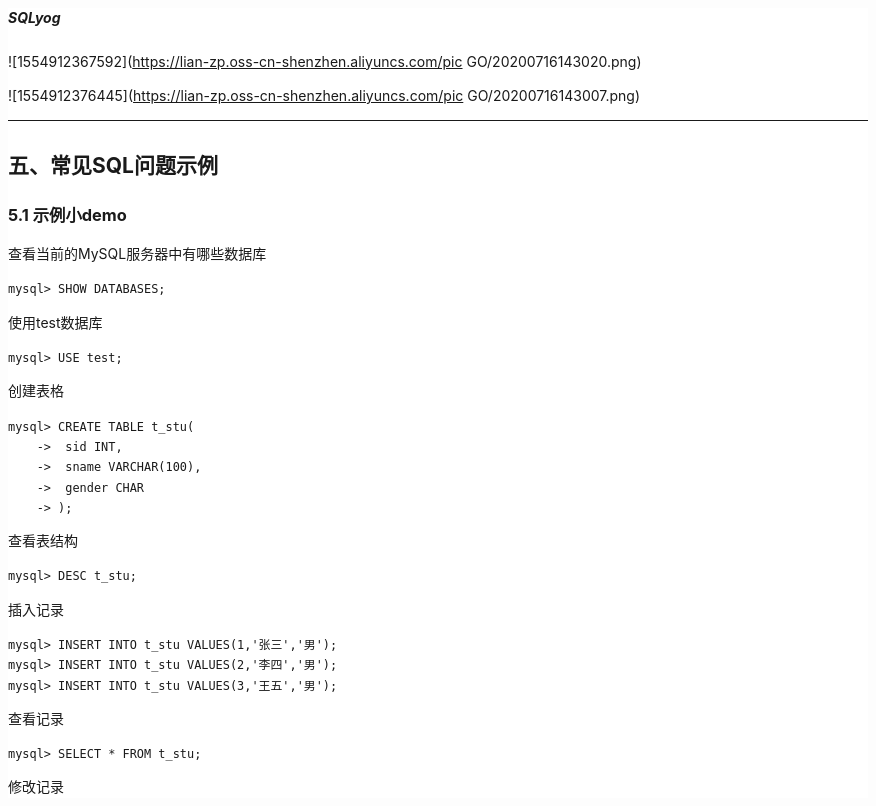 ##### SQLyog

![1554912367592](https://lian-zp.oss-cn-shenzhen.aliyuncs.com/pic GO/20200716143020.png)

![1554912376445](https://lian-zp.oss-cn-shenzhen.aliyuncs.com/pic GO/20200716143007.png)



***



## 五、常见SQL问题示例

### 5.1 示例小demo

查看当前的MySQL服务器中有哪些数据库

```mysql
mysql> SHOW DATABASES;
```

使用test数据库

```mysql
mysql> USE test;
```

创建表格

```mysql
mysql> CREATE TABLE t_stu(
    ->  sid INT,
    ->  sname VARCHAR(100),
    ->  gender CHAR
    -> );
```

查看表结构

```mysql
mysql> DESC t_stu;
```

插入记录

```mysql
mysql> INSERT INTO t_stu VALUES(1,'张三','男');
mysql> INSERT INTO t_stu VALUES(2,'李四','男');
mysql> INSERT INTO t_stu VALUES(3,'王五','男');
```

查看记录

```mysql
mysql> SELECT * FROM t_stu;
```

修改记录
